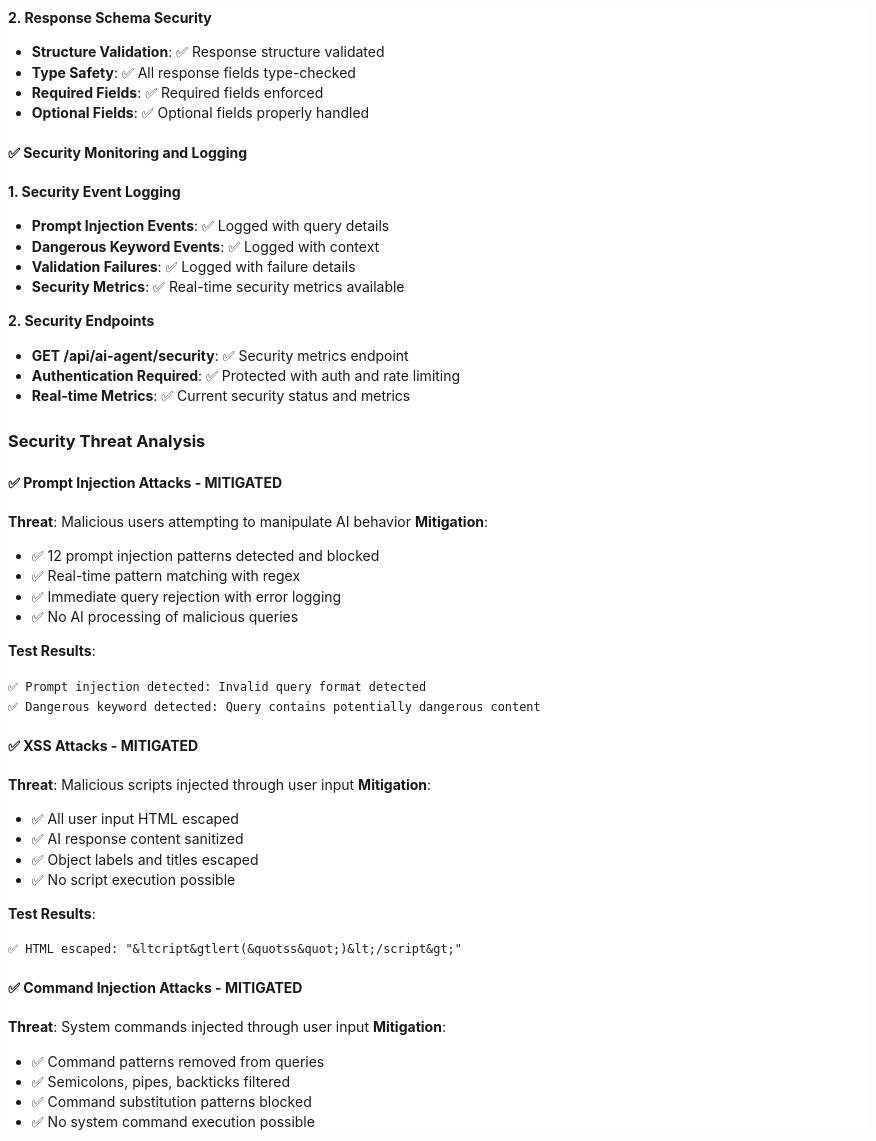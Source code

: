 **2. Response Schema Security**
- **Structure Validation**: ✅ Response structure validated
- **Type Safety**: ✅ All response fields type-checked
- **Required Fields**: ✅ Required fields enforced
- **Optional Fields**: ✅ Optional fields properly handled

#### **✅ Security Monitoring and Logging**

**1. Security Event Logging**
- **Prompt Injection Events**: ✅ Logged with query details
- **Dangerous Keyword Events**: ✅ Logged with context
- **Validation Failures**: ✅ Logged with failure details
- **Security Metrics**: ✅ Real-time security metrics available

**2. Security Endpoints**
- **GET /api/ai-agent/security**: ✅ Security metrics endpoint
- **Authentication Required**: ✅ Protected with auth and rate limiting
- **Real-time Metrics**: ✅ Current security status and metrics

### **Security Threat Analysis**

#### **✅ Prompt Injection Attacks - MITIGATED**

**Threat**: Malicious users attempting to manipulate AI behavior
**Mitigation**:
- ✅ 12 prompt injection patterns detected and blocked
- ✅ Real-time pattern matching with regex
- ✅ Immediate query rejection with error logging
- ✅ No AI processing of malicious queries

**Test Results**:
```
✅ Prompt injection detected: Invalid query format detected
✅ Dangerous keyword detected: Query contains potentially dangerous content
```

#### **✅ XSS Attacks - MITIGATED**

**Threat**: Malicious scripts injected through user input
**Mitigation**:
- ✅ All user input HTML escaped
- ✅ AI response content sanitized
- ✅ Object labels and titles escaped
- ✅ No script execution possible

**Test Results**:
```
✅ HTML escaped: "&ltcript&gtlert(&quotss&quot;)&lt;/script&gt;"
```

#### **✅ Command Injection Attacks - MITIGATED**

**Threat**: System commands injected through user input
**Mitigation**:
- ✅ Command patterns removed from queries
- ✅ Semicolons, pipes, backticks filtered
- ✅ Command substitution patterns blocked
- ✅ No system command execution possible
